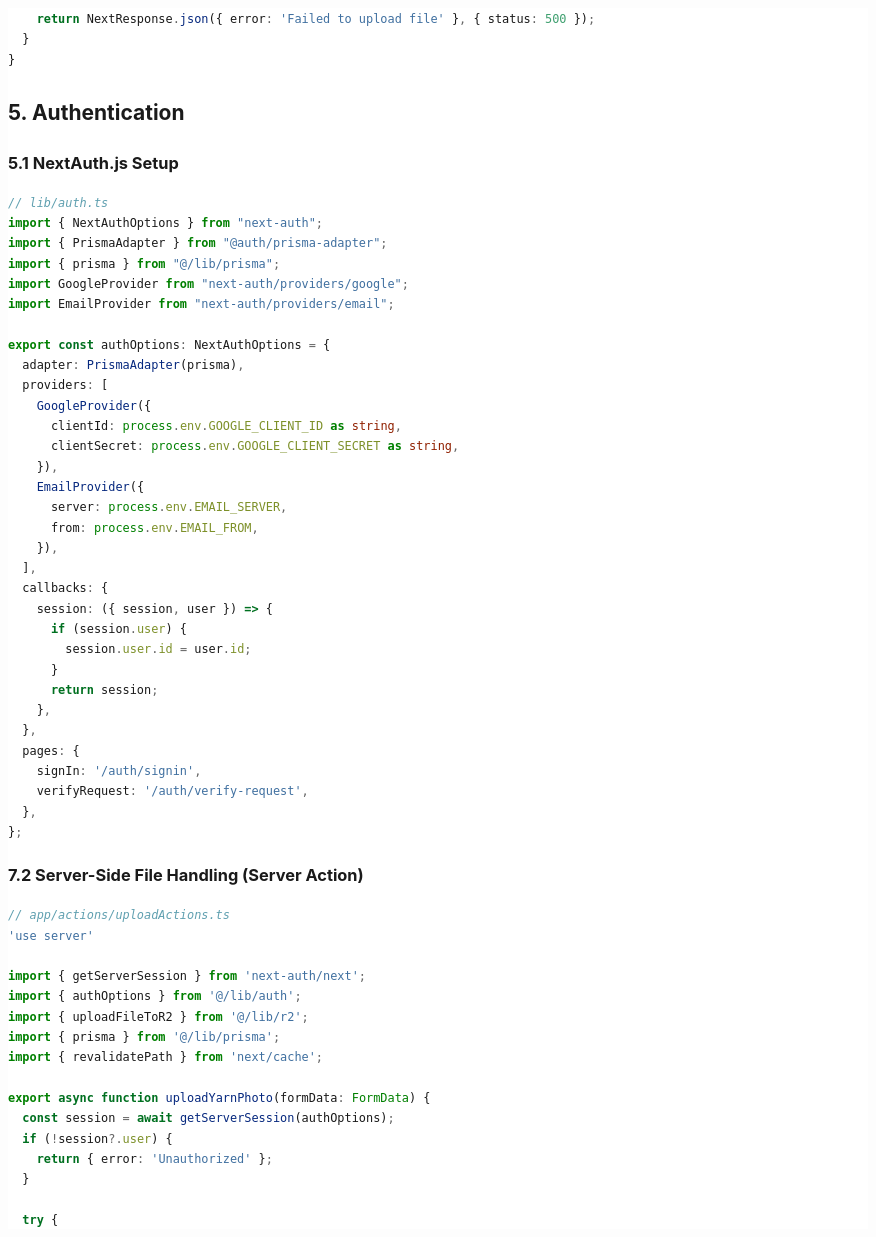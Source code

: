 ```typescript
    return NextResponse.json({ error: 'Failed to upload file' }, { status: 500 });
  }
}
```

## 5. Authentication

### 5.1 NextAuth.js Setup

```typescript
// lib/auth.ts
import { NextAuthOptions } from "next-auth";
import { PrismaAdapter } from "@auth/prisma-adapter";
import { prisma } from "@/lib/prisma";
import GoogleProvider from "next-auth/providers/google";
import EmailProvider from "next-auth/providers/email";

export const authOptions: NextAuthOptions = {
  adapter: PrismaAdapter(prisma),
  providers: [
    GoogleProvider({
      clientId: process.env.GOOGLE_CLIENT_ID as string,
      clientSecret: process.env.GOOGLE_CLIENT_SECRET as string,
    }),
    EmailProvider({
      server: process.env.EMAIL_SERVER,
      from: process.env.EMAIL_FROM,
    }),
  ],
  callbacks: {
    session: ({ session, user }) => {
      if (session.user) {
        session.user.id = user.id;
      }
      return session;
    },
  },
  pages: {
    signIn: '/auth/signin',
    verifyRequest: '/auth/verify-request',
  },
};
```

### 7.2 Server-Side File Handling (Server Action)

```typescript
// app/actions/uploadActions.ts
'use server'

import { getServerSession } from 'next-auth/next';
import { authOptions } from '@/lib/auth';
import { uploadFileToR2 } from '@/lib/r2';
import { prisma } from '@/lib/prisma';
import { revalidatePath } from 'next/cache';

export async function uploadYarnPhoto(formData: FormData) {
  const session = await getServerSession(authOptions);
  if (!session?.user) {
    return { error: 'Unauthorized' };
  }

  try {
```